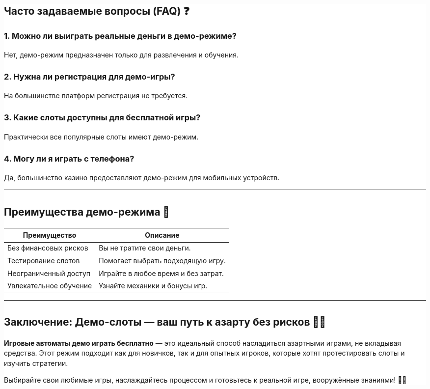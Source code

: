 ## Часто задаваемые вопросы (FAQ) ❓

### 1. **Можно ли выиграть реальные деньги в демо-режиме?**

Нет, демо-режим предназначен только для развлечения и обучения.

### 2. **Нужна ли регистрация для демо-игры?**

На большинстве платформ регистрация не требуется.

### 3. **Какие слоты доступны для бесплатной игры?**

Практически все популярные слоты имеют демо-режим.

### 4. **Могу ли я играть с телефона?**

Да, большинство казино предоставляют демо-режим для мобильных устройств.

***

## Преимущества демо-режима 🌟

| **Преимущество**       | **Описание**                        |
| ---------------------- | ----------------------------------- |
| Без финансовых рисков  | Вы не тратите свои деньги.          |
| Тестирование слотов    | Помогает выбрать подходящую игру.   |
| Неограниченный доступ  | Играйте в любое время и без затрат. |
| Увлекательное обучение | Узнайте механики и бонусы игр.      |

***

## Заключение: Демо-слоты — ваш путь к азарту без рисков 🎰✨

**Игровые автоматы демо играть бесплатно** — это идеальный способ насладиться азартными играми, не вкладывая средства. Этот режим подходит как для новичков, так и для опытных игроков, которые хотят протестировать слоты и изучить стратегии.

Выбирайте свои любимые игры, наслаждайтесь процессом и готовьтесь к реальной игре, вооружённые знаниями! 🌟💸
